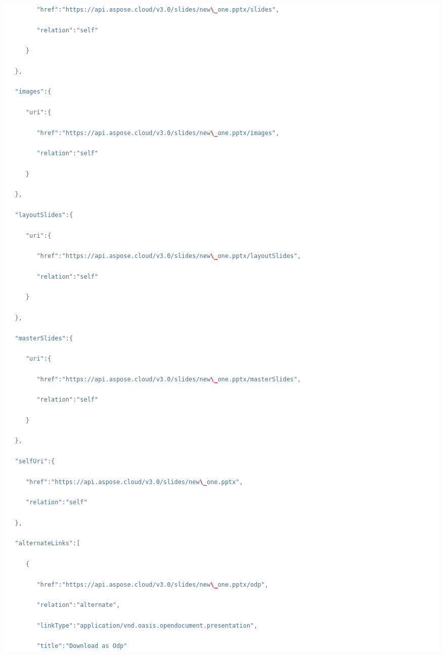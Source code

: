 ```java
         "href":"https://api.aspose.cloud/v3.0/slides/new\_one.pptx/slides",

         "relation":"self"

      }

   },

   "images":{

      "uri":{

         "href":"https://api.aspose.cloud/v3.0/slides/new\_one.pptx/images",

         "relation":"self"

      }

   },

   "layoutSlides":{

      "uri":{

         "href":"https://api.aspose.cloud/v3.0/slides/new\_one.pptx/layoutSlides",

         "relation":"self"

      }

   },

   "masterSlides":{

      "uri":{

         "href":"https://api.aspose.cloud/v3.0/slides/new\_one.pptx/masterSlides",

         "relation":"self"

      }

   },

   "selfUri":{

      "href":"https://api.aspose.cloud/v3.0/slides/new\_one.pptx",

      "relation":"self"

   },

   "alternateLinks":[

      {

         "href":"https://api.aspose.cloud/v3.0/slides/new\_one.pptx/odp",

         "relation":"alternate",

         "linkType":"application/vnd.oasis.opendocument.presentation",

         "title":"Download as Odp"
```